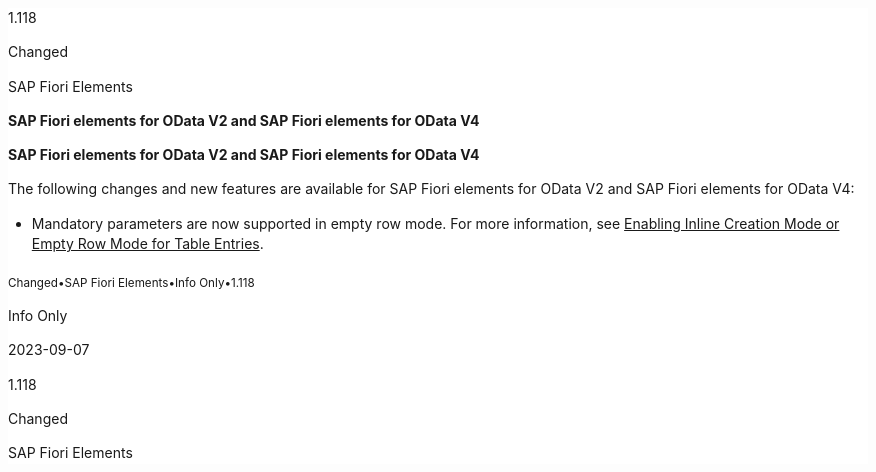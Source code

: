 1.118 

</td>
<td valign="top">

Changed 

</td>
<td valign="top">

SAP Fiori Elements 

</td>
<td valign="top">

**SAP Fiori elements for OData V2 and SAP Fiori elements for OData V4** 

</td>
<td valign="top">

**SAP Fiori elements for OData V2 and SAP Fiori elements for OData V4**

The following changes and new features are available for SAP Fiori elements for OData V2 and SAP Fiori elements for OData V4:

-   Mandatory parameters are now supported in empty row mode. For more information, see [Enabling Inline Creation Mode or Empty Row Mode for Table Entries](../06_SAP_Fiori_Elements/enabling-inline-creation-mode-or-empty-row-mode-for-table-entries-cfb04f0.md).


<sub>Changed•SAP Fiori Elements•Info Only•1.118</sub>

</td>
<td valign="top">

Info Only 

</td>
<td valign="top">

2023-09-07

</td>
</tr>
<tr>
<td valign="top">

1.118 

</td>
<td valign="top">

Changed 

</td>
<td valign="top">

SAP Fiori Elements 

</td>
<td valign="top">
